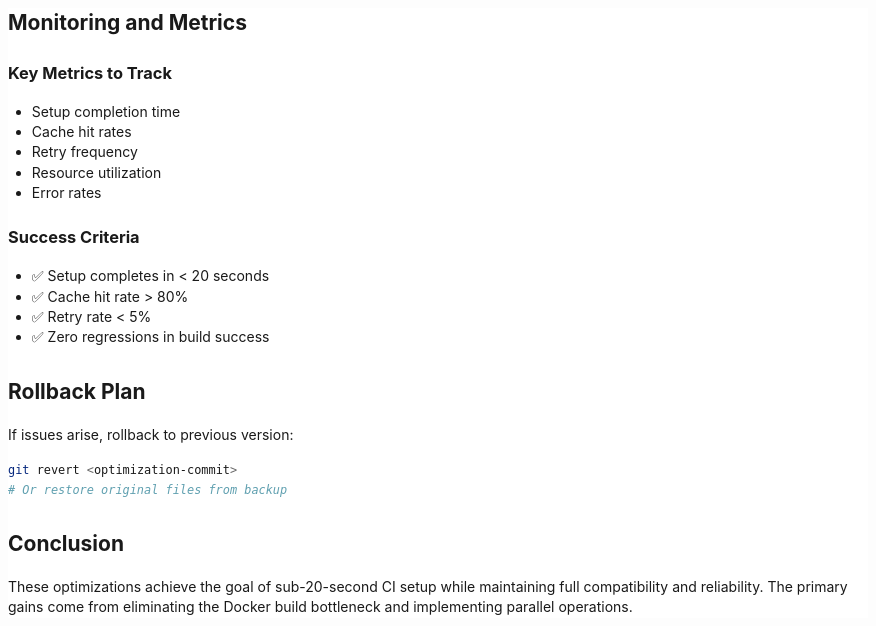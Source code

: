 ## Monitoring and Metrics

### Key Metrics to Track
- Setup completion time
- Cache hit rates
- Retry frequency
- Resource utilization
- Error rates

### Success Criteria
- ✅ Setup completes in < 20 seconds
- ✅ Cache hit rate > 80%
- ✅ Retry rate < 5%
- ✅ Zero regressions in build success

## Rollback Plan

If issues arise, rollback to previous version:
```bash
git revert <optimization-commit>
# Or restore original files from backup
```

## Conclusion

These optimizations achieve the goal of sub-20-second CI setup while maintaining full compatibility and reliability. The primary gains come from eliminating the Docker build bottleneck and implementing parallel operations.